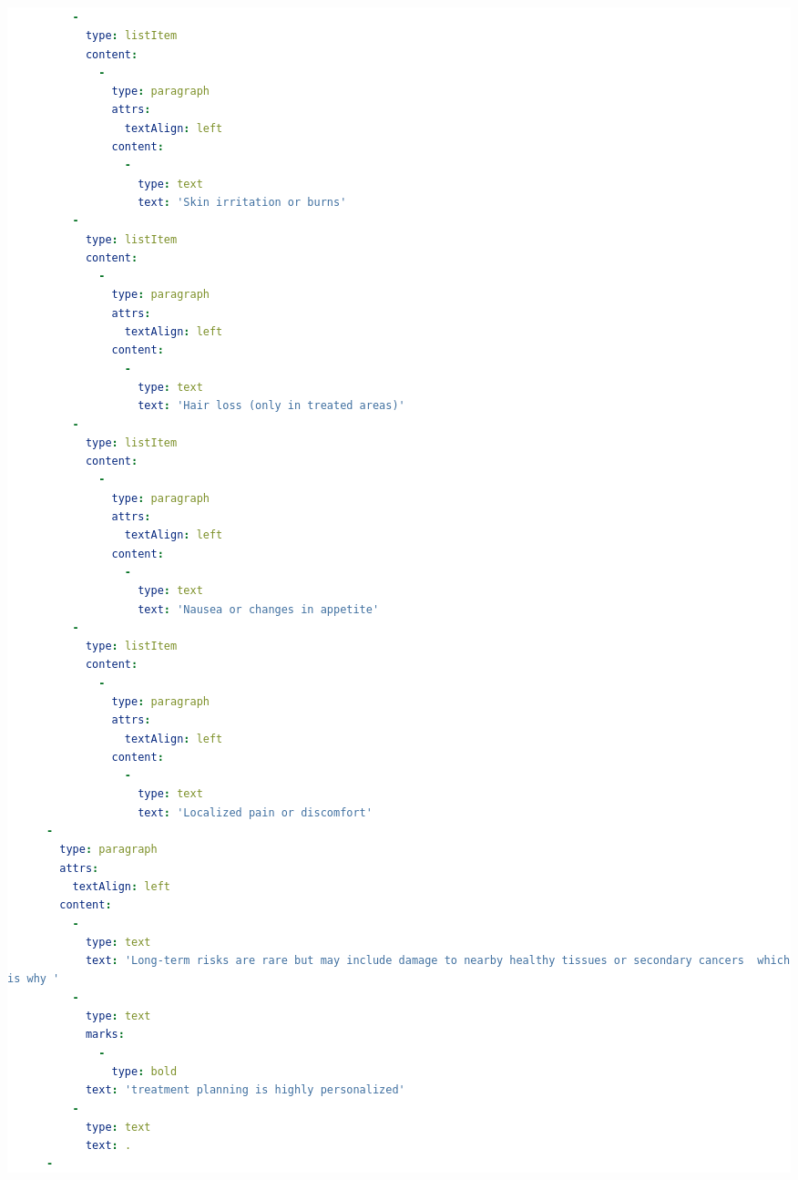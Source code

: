 ```yaml
          -
            type: listItem
            content:
              -
                type: paragraph
                attrs:
                  textAlign: left
                content:
                  -
                    type: text
                    text: 'Skin irritation or burns'
          -
            type: listItem
            content:
              -
                type: paragraph
                attrs:
                  textAlign: left
                content:
                  -
                    type: text
                    text: 'Hair loss (only in treated areas)'
          -
            type: listItem
            content:
              -
                type: paragraph
                attrs:
                  textAlign: left
                content:
                  -
                    type: text
                    text: 'Nausea or changes in appetite'
          -
            type: listItem
            content:
              -
                type: paragraph
                attrs:
                  textAlign: left
                content:
                  -
                    type: text
                    text: 'Localized pain or discomfort'
      -
        type: paragraph
        attrs:
          textAlign: left
        content:
          -
            type: text
            text: 'Long-term risks are rare but may include damage to nearby healthy tissues or secondary cancers  which is why '
          -
            type: text
            marks:
              -
                type: bold
            text: 'treatment planning is highly personalized'
          -
            type: text
            text: .
      -
```